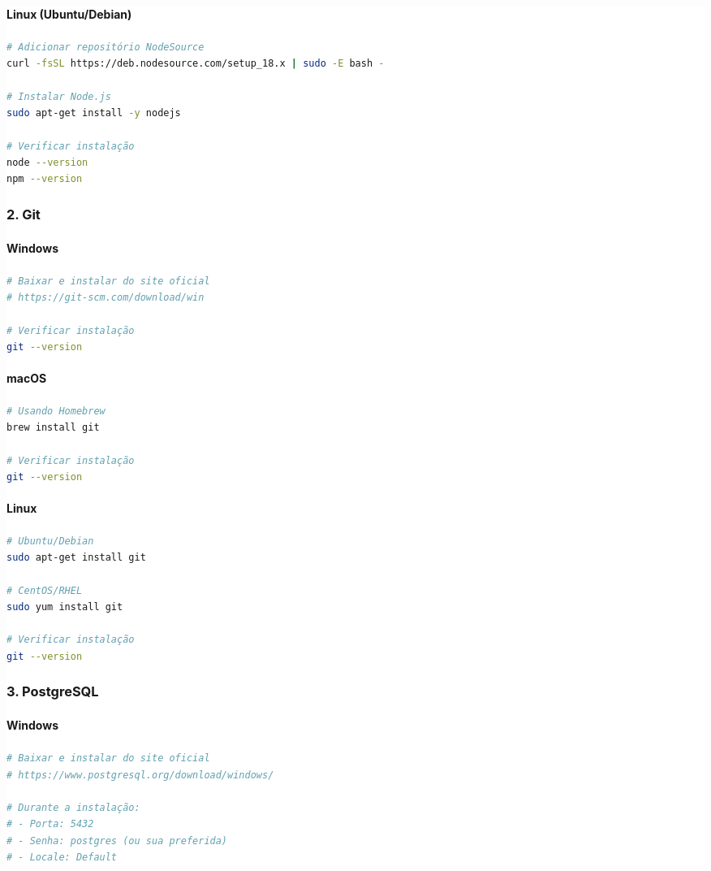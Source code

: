 #### **Linux (Ubuntu/Debian)**
```bash
# Adicionar repositório NodeSource
curl -fsSL https://deb.nodesource.com/setup_18.x | sudo -E bash -

# Instalar Node.js
sudo apt-get install -y nodejs

# Verificar instalação
node --version
npm --version
```

### **2. Git**

#### **Windows**
```bash
# Baixar e instalar do site oficial
# https://git-scm.com/download/win

# Verificar instalação
git --version
```

#### **macOS**
```bash
# Usando Homebrew
brew install git

# Verificar instalação
git --version
```

#### **Linux**
```bash
# Ubuntu/Debian
sudo apt-get install git

# CentOS/RHEL
sudo yum install git

# Verificar instalação
git --version
```

### **3. PostgreSQL**

#### **Windows**
```bash
# Baixar e instalar do site oficial
# https://www.postgresql.org/download/windows/

# Durante a instalação:
# - Porta: 5432
# - Senha: postgres (ou sua preferida)
# - Locale: Default
```
